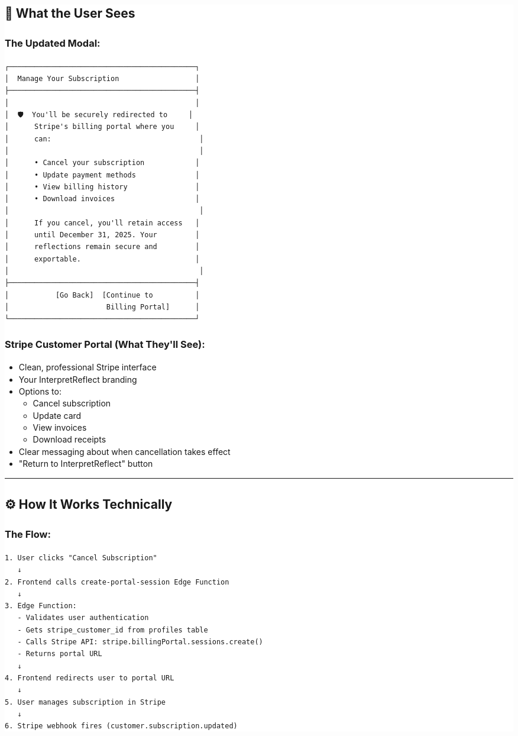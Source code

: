 
## 🎨 What the User Sees

### The Updated Modal:

```
┌────────────────────────────────────────────┐
│  Manage Your Subscription                  │
├────────────────────────────────────────────┤
│                                            │
│  🛡️  You'll be securely redirected to     │
│      Stripe's billing portal where you     │
│      can:                                   │
│                                             │
│      • Cancel your subscription            │
│      • Update payment methods              │
│      • View billing history                │
│      • Download invoices                   │
│                                             │
│      If you cancel, you'll retain access   │
│      until December 31, 2025. Your         │
│      reflections remain secure and         │
│      exportable.                           │
│                                             │
├────────────────────────────────────────────┤
│           [Go Back]  [Continue to          │
│                       Billing Portal]      │
└────────────────────────────────────────────┘
```

### Stripe Customer Portal (What They'll See):

- Clean, professional Stripe interface
- Your InterpretReflect branding
- Options to:
  - Cancel subscription
  - Update card
  - View invoices
  - Download receipts
- Clear messaging about when cancellation takes effect
- "Return to InterpretReflect" button

---

## ⚙️ How It Works Technically

### The Flow:

```
1. User clicks "Cancel Subscription"
   ↓
2. Frontend calls create-portal-session Edge Function
   ↓
3. Edge Function:
   - Validates user authentication
   - Gets stripe_customer_id from profiles table
   - Calls Stripe API: stripe.billingPortal.sessions.create()
   - Returns portal URL
   ↓
4. Frontend redirects user to portal URL
   ↓
5. User manages subscription in Stripe
   ↓
6. Stripe webhook fires (customer.subscription.updated)
```